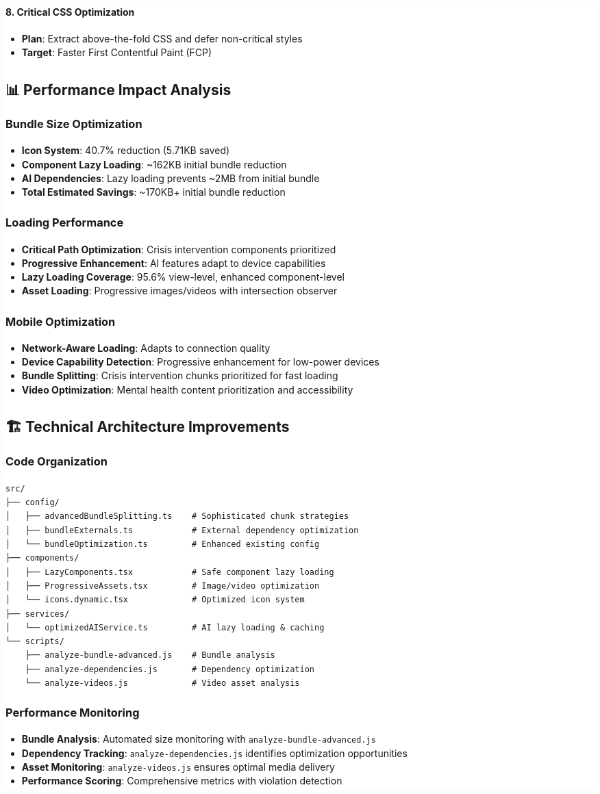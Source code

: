 #### 8. Critical CSS Optimization
- **Plan**: Extract above-the-fold CSS and defer non-critical styles
- **Target**: Faster First Contentful Paint (FCP)

## 📊 Performance Impact Analysis

### Bundle Size Optimization
- **Icon System**: 40.7% reduction (5.71KB saved)
- **Component Lazy Loading**: ~162KB initial bundle reduction
- **AI Dependencies**: Lazy loading prevents ~2MB from initial bundle
- **Total Estimated Savings**: ~170KB+ initial bundle reduction

### Loading Performance
- **Critical Path Optimization**: Crisis intervention components prioritized
- **Progressive Enhancement**: AI features adapt to device capabilities
- **Lazy Loading Coverage**: 95.6% view-level, enhanced component-level
- **Asset Loading**: Progressive images/videos with intersection observer

### Mobile Optimization
- **Network-Aware Loading**: Adapts to connection quality
- **Device Capability Detection**: Progressive enhancement for low-power devices
- **Bundle Splitting**: Crisis intervention chunks prioritized for fast loading
- **Video Optimization**: Mental health content prioritization and accessibility

## 🏗️ Technical Architecture Improvements

### Code Organization
```
src/
├── config/
│   ├── advancedBundleSplitting.ts    # Sophisticated chunk strategies
│   ├── bundleExternals.ts            # External dependency optimization
│   └── bundleOptimization.ts         # Enhanced existing config
├── components/
│   ├── LazyComponents.tsx            # Safe component lazy loading
│   ├── ProgressiveAssets.tsx         # Image/video optimization
│   └── icons.dynamic.tsx             # Optimized icon system
├── services/
│   └── optimizedAIService.ts         # AI lazy loading & caching
└── scripts/
    ├── analyze-bundle-advanced.js    # Bundle analysis
    ├── analyze-dependencies.js       # Dependency optimization
    └── analyze-videos.js             # Video asset analysis
```

### Performance Monitoring
- **Bundle Analysis**: Automated size monitoring with `analyze-bundle-advanced.js`
- **Dependency Tracking**: `analyze-dependencies.js` identifies optimization opportunities
- **Asset Monitoring**: `analyze-videos.js` ensures optimal media delivery
- **Performance Scoring**: Comprehensive metrics with violation detection
